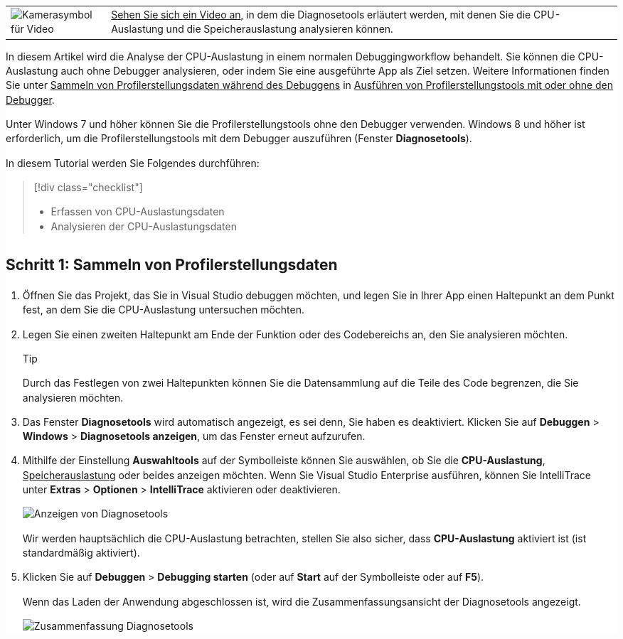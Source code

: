 | | |
|---------|---------|
| ![Kamerasymbol für Video](../install/media/video-icon.png "Video ansehen") | [Sehen Sie sich ein Video an](https://mva.microsoft.com/en-US/training-courses-embed/getting-started-with-visual-studio-2017-17798/Profiling-with-Diagnostics-Tools-in-Visual-Studio-2017-daHnzMD6D_9211787171), in dem die Diagnosetools erläutert werden, mit denen Sie die CPU-Auslastung und die Speicherauslastung analysieren können. |

In diesem Artikel wird die Analyse der CPU-Auslastung in einem normalen Debuggingworkflow behandelt. Sie können die CPU-Auslastung auch ohne Debugger analysieren, oder indem Sie eine ausgeführte App als Ziel setzen. Weitere Informationen finden Sie unter [Sammeln von Profilerstellungsdaten während des Debuggens](../profiling/running-profiling-tools-with-or-without-the-debugger.md#collect-profiling-data-without-debugging) in [Ausführen von Profilerstellungstools mit oder ohne den Debugger](../profiling/running-profiling-tools-with-or-without-the-debugger.md).

Unter Windows 7 und höher können Sie die Profilerstellungstools ohne den Debugger verwenden. Windows 8 und höher ist erforderlich, um die Profilerstellungstools mit dem Debugger auszuführen (Fenster **Diagnosetools**).

In diesem Tutorial werden Sie Folgendes durchführen:

> [!div class="checklist"]
> * Erfassen von CPU-Auslastungsdaten
> * Analysieren der CPU-Auslastungsdaten
  
## <a name="step-1-collect-profiling-data"></a>Schritt 1: Sammeln von Profilerstellungsdaten 
  
1.  Öffnen Sie das Projekt, das Sie in Visual Studio debuggen möchten, und legen Sie in Ihrer App einen Haltepunkt an dem Punkt fest, an dem Sie die CPU-Auslastung untersuchen möchten.

2.  Legen Sie einen zweiten Haltepunkt am Ende der Funktion oder des Codebereichs an, den Sie analysieren möchten.

    > [!TIP]
    > Durch das Festlegen von zwei Haltepunkten können Sie die Datensammlung auf die Teile des Code begrenzen, die Sie analysieren möchten.
  
3.  Das Fenster **Diagnosetools** wird automatisch angezeigt, es sei denn, Sie haben es deaktiviert. Klicken Sie auf **Debuggen** > **Windows** > **Diagnosetools anzeigen**, um das Fenster erneut aufzurufen.

4.  Mithilfe der Einstellung **Auswahltools** auf der Symbolleiste können Sie auswählen, ob Sie die **CPU-Auslastung**, [Speicherauslastung](../profiling/Memory-Usage.md) oder beides anzeigen möchten. Wenn Sie Visual Studio Enterprise ausführen, können Sie IntelliTrace unter **Extras** > **Optionen** > **IntelliTrace** aktivieren oder deaktivieren.

     ![Anzeigen von Diagnosetools](../profiling/media/DiagToolsSelectTool.png "DiagToolsSelectTool")

     Wir werden hauptsächlich die CPU-Auslastung betrachten, stellen Sie also sicher, dass **CPU-Auslastung** aktiviert ist (ist standardmäßig aktiviert).

5.  Klicken Sie auf **Debuggen** > **Debugging starten** (oder auf **Start** auf der Symbolleiste oder auf **F5**).

     Wenn das Laden der Anwendung abgeschlossen ist, wird die Zusammenfassungsansicht der Diagnosetools angezeigt.

     ![Zusammenfassung Diagnosetools](../profiling/media/DiagToolsSummaryTab.png "DiagToolsSummaryTab")
